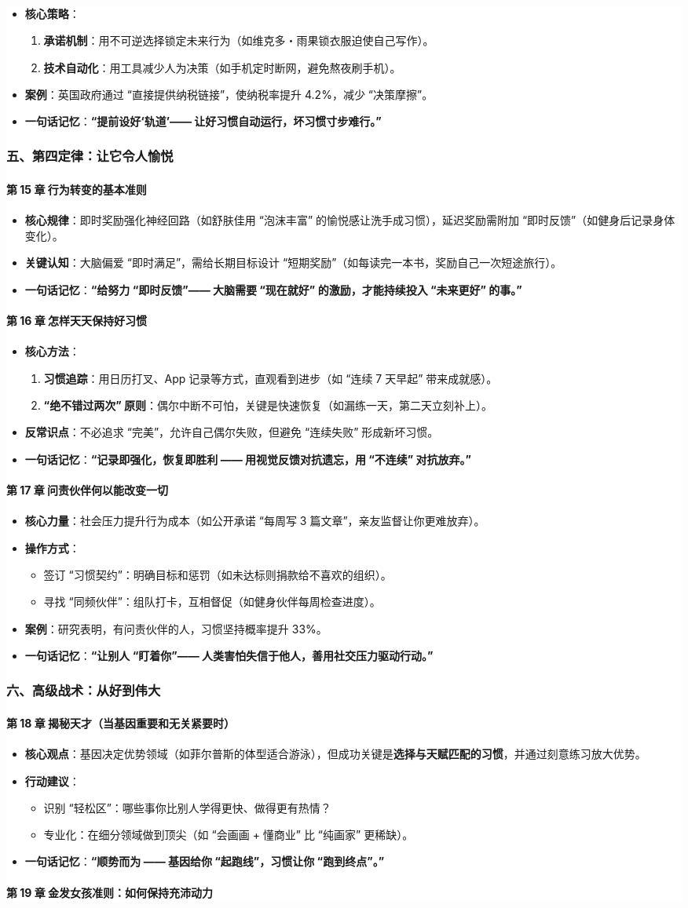 - **核心策略**：

  1. **承诺机制**：用不可逆选择锁定未来行为（如维克多・雨果锁衣服迫使自己写作）。

  2. **技术自动化**：用工具减少人为决策（如手机定时断网，避免熬夜刷手机）。

- **案例**：英国政府通过 “直接提供纳税链接”，使纳税率提升 4.2%，减少 “决策摩擦”。

- **一句话记忆**：**“提前设好‘轨道’—— 让好习惯自动运行，坏习惯寸步难行。”**

### **五、第四定律：让它令人愉悦**

#### **第 15 章 行为转变的基本准则**

- **核心规律**：即时奖励强化神经回路（如舒肤佳用 “泡沫丰富” 的愉悦感让洗手成习惯），延迟奖励需附加 “即时反馈”（如健身后记录身体变化）。

- **关键认知**：大脑偏爱 “即时满足”，需给长期目标设计 “短期奖励”（如每读完一本书，奖励自己一次短途旅行）。

- **一句话记忆**：**“给努力 “即时反馈”—— 大脑需要 “现在就好” 的激励，才能持续投入 “未来更好” 的事。”**

#### **第 16 章 怎样天天保持好习惯**

- **核心方法**：

  1. **习惯追踪**：用日历打叉、App 记录等方式，直观看到进步（如 “连续 7 天早起” 带来成就感）。

  2. **“绝不错过两次” 原则**：偶尔中断不可怕，关键是快速恢复（如漏练一天，第二天立刻补上）。

- **反常识点**：不必追求 “完美”，允许自己偶尔失败，但避免 “连续失败” 形成新坏习惯。

- **一句话记忆**：**“记录即强化，恢复即胜利 —— 用视觉反馈对抗遗忘，用 “不连续” 对抗放弃。”**

#### **第 17 章 问责伙伴何以能改变一切**

- **核心力量**：社会压力提升行为成本（如公开承诺 “每周写 3 篇文章”，亲友监督让你更难放弃）。

- **操作方式**：

  - 签订 “习惯契约”：明确目标和惩罚（如未达标则捐款给不喜欢的组织）。

  - 寻找 “同频伙伴”：组队打卡，互相督促（如健身伙伴每周检查进度）。

- **案例**：研究表明，有问责伙伴的人，习惯坚持概率提升 33%。

- **一句话记忆**：**“让别人 “盯着你”—— 人类害怕失信于他人，善用社交压力驱动行动。”**

### **六、高级战术：从好到伟大**

#### **第 18 章 揭秘天才（当基因重要和无关紧要时）**

- **核心观点**：基因决定优势领域（如菲尔普斯的体型适合游泳），但成功关键是**选择与天赋匹配的习惯**，并通过刻意练习放大优势。

- **行动建议**：

  - 识别 “轻松区”：哪些事你比别人学得更快、做得更有热情？

  - 专业化：在细分领域做到顶尖（如 “会画画 + 懂商业” 比 “纯画家” 更稀缺）。

- **一句话记忆**：**“顺势而为 —— 基因给你 “起跑线”，习惯让你 “跑到终点”。”**

#### **第 19 章 金发女孩准则：如何保持充沛动力**
